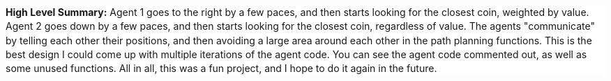 **High Level Summary:** Agent 1 goes to the right by a few paces, and then 
starts looking for the closest coin, weighted by value. Agent 2 goes down by 
a few paces, and then starts looking for the closest coin, regardless of 
value. The agents "communicate" by telling each other their positions, and 
then avoiding a large area around each other in the path planning functions. 
This is the best design I could come up with multiple iterations of the 
agent code. You can see the agent code commented out, as well as some unused 
functions. All in all, this was a fun project, and I hope to do it again in 
the future.
